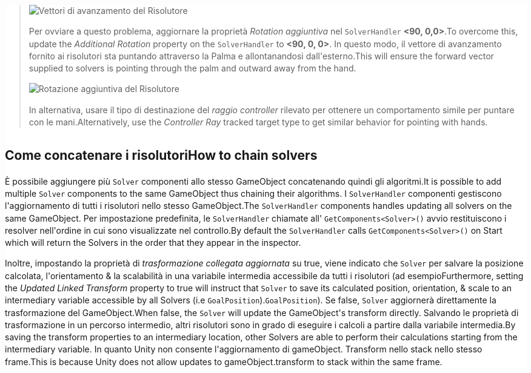 > ![Vettori di avanzamento del Risolutore](Images/Solver/HandJoint_ForwardUpVectors.png)
>
> <span data-ttu-id="1cf56-156">Per ovviare a questo problema, aggiornare la proprietà *Rotation aggiuntiva* nel `SolverHandler` **<90, 0,0>**.</span><span class="sxs-lookup"><span data-stu-id="1cf56-156">To overcome this, update the *Additional Rotation* property on the `SolverHandler` to **<90, 0, 0>**.</span></span> <span data-ttu-id="1cf56-157">In questo modo, il vettore di avanzamento fornito ai risolutori sta puntando attraverso la Palma e allontanandosi dall'esterno.</span><span class="sxs-lookup"><span data-stu-id="1cf56-157">This will ensure the forward vector supplied to solvers is pointing through the palm and outward away from the hand.</span></span>
>
> ![Rotazione aggiuntiva del Risolutore](Images/Solver/SolverHandler_AdditionalRotation.png)
>
> <span data-ttu-id="1cf56-159">In alternativa, usare il tipo di destinazione del *raggio controller* rilevato per ottenere un comportamento simile per puntare con le mani.</span><span class="sxs-lookup"><span data-stu-id="1cf56-159">Alternatively, use the *Controller Ray* tracked target type to get similar behavior for pointing with hands.</span></span>

## <a name="how-to-chain-solvers"></a><span data-ttu-id="1cf56-160">Come concatenare i risolutori</span><span class="sxs-lookup"><span data-stu-id="1cf56-160">How to chain solvers</span></span>

<span data-ttu-id="1cf56-161">È possibile aggiungere più `Solver` componenti allo stesso GameObject concatenando quindi gli algoritmi.</span><span class="sxs-lookup"><span data-stu-id="1cf56-161">It is possible to add multiple `Solver` components to the same GameObject thus chaining their algorithms.</span></span> <span data-ttu-id="1cf56-162">I `SolverHandler` componenti gestiscono l'aggiornamento di tutti i risolutori nello stesso GameObject.</span><span class="sxs-lookup"><span data-stu-id="1cf56-162">The `SolverHandler` components handles updating all solvers on the same GameObject.</span></span> <span data-ttu-id="1cf56-163">Per impostazione predefinita, le `SolverHandler` chiamate all' `GetComponents<Solver>()` avvio restituiscono i resolver nell'ordine in cui sono visualizzate nel controllo.</span><span class="sxs-lookup"><span data-stu-id="1cf56-163">By default the `SolverHandler` calls `GetComponents<Solver>()` on Start which will return the Solvers in the order that they appear in the inspector.</span></span>

<span data-ttu-id="1cf56-164">Inoltre, impostando la proprietà di *trasformazione collegata aggiornata* su true, viene indicato che `Solver` per salvare la posizione calcolata, l'orientamento & la scalabilità in una variabile intermedia accessibile da tutti i risolutori (ad esempio</span><span class="sxs-lookup"><span data-stu-id="1cf56-164">Furthermore, setting the *Updated Linked Transform* property to true will instruct that `Solver` to save its calculated position, orientation, & scale to an intermediary variable accessible by all Solvers (i.e</span></span> <span data-ttu-id="1cf56-165">`GoalPosition`).</span><span class="sxs-lookup"><span data-stu-id="1cf56-165">`GoalPosition`).</span></span> <span data-ttu-id="1cf56-166">Se false, `Solver` aggiornerà direttamente la trasformazione del GameObject.</span><span class="sxs-lookup"><span data-stu-id="1cf56-166">When false, the `Solver` will update the GameObject's transform directly.</span></span> <span data-ttu-id="1cf56-167">Salvando le proprietà di trasformazione in un percorso intermedio, altri risolutori sono in grado di eseguire i calcoli a partire dalla variabile intermedia.</span><span class="sxs-lookup"><span data-stu-id="1cf56-167">By saving the transform properties to an intermediary location, other Solvers are able to perform their calculations starting from the intermediary variable.</span></span> <span data-ttu-id="1cf56-168">In quanto Unity non consente l'aggiornamento di gameObject. Transform nello stack nello stesso frame.</span><span class="sxs-lookup"><span data-stu-id="1cf56-168">This is because Unity does not allow updates to gameObject.transform to stack within the same frame.</span></span>
